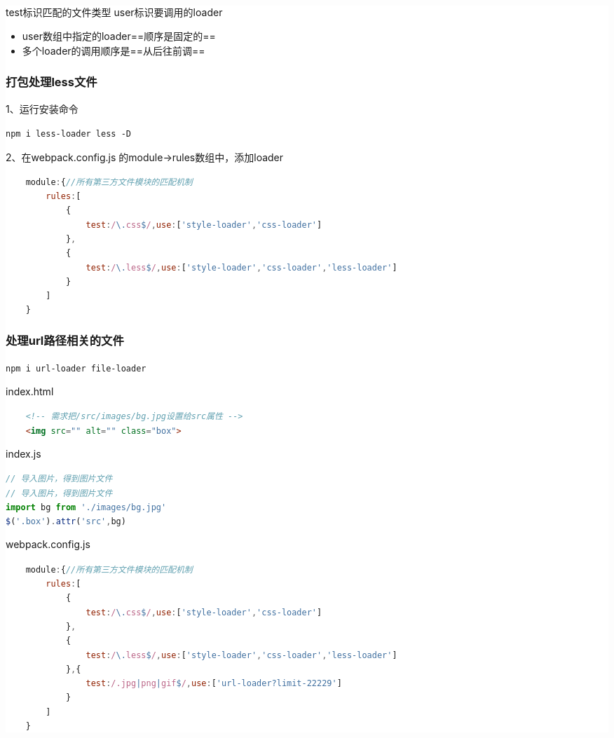 test标识匹配的文件类型
user标识要调用的loader  

- user数组中指定的loader==顺序是固定的==
- 多个loader的调用顺序是==从后往前调==


### 打包处理less文件

1、运行安装命令

```
npm i less-loader less -D
```

2、在webpack.config.js  的module->rules数组中，添加loader

```js
    module:{//所有第三方文件模块的匹配机制
        rules:[
            {
                test:/\.css$/,use:['style-loader','css-loader']
            },
            {
                test:/\.less$/,use:['style-loader','css-loader','less-loader']
            }
        ]
    }
```



### 处理url路径相关的文件

```
npm i url-loader file-loader
```

index.html

```html
    <!-- 需求把/src/images/bg.jpg设置给src属性 -->
    <img src="" alt="" class="box">
```

index.js

```js
// 导入图片，得到图片文件
// 导入图片，得到图片文件
import bg from './images/bg.jpg'
$('.box').attr('src',bg)
```

webpack.config.js

```js
    module:{//所有第三方文件模块的匹配机制
        rules:[
            {
                test:/\.css$/,use:['style-loader','css-loader']
            },
            {
                test:/\.less$/,use:['style-loader','css-loader','less-loader']
            },{
                test:/.jpg|png|gif$/,use:['url-loader?limit-22229']
            }
        ]
    }
```
